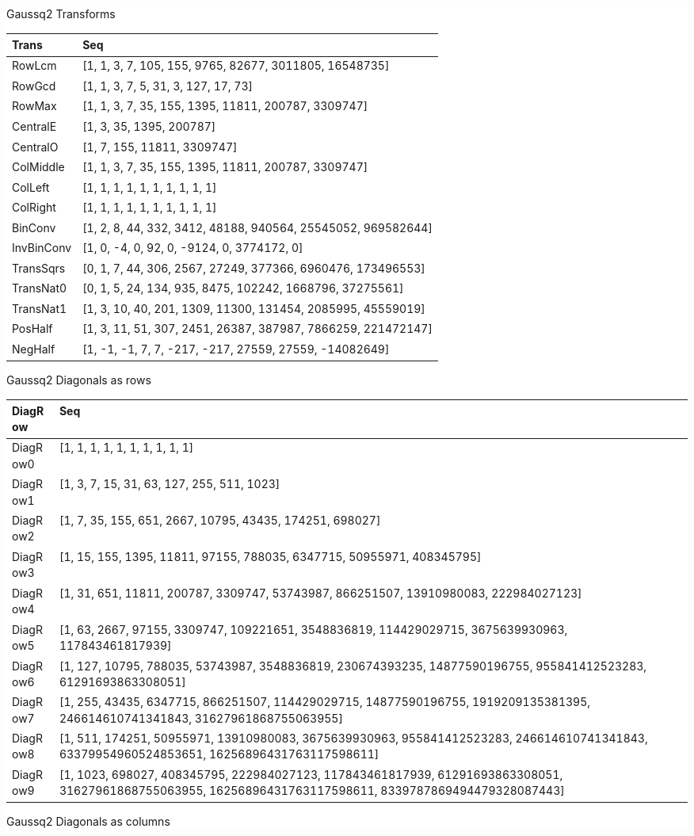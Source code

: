 Gaussq2 Transforms

| Trans      |   Seq  |
| :---       |  :---  |
| RowLcm     | [1, 1, 3, 7, 105, 155, 9765, 82677, 3011805, 16548735] |
| RowGcd     | [1, 1, 3, 7, 5, 31, 3, 127, 17, 73] |
| RowMax     | [1, 1, 3, 7, 35, 155, 1395, 11811, 200787, 3309747] |
| CentralE   | [1, 3, 35, 1395, 200787] |
| CentralO   | [1, 7, 155, 11811, 3309747] |
| ColMiddle  | [1, 1, 3, 7, 35, 155, 1395, 11811, 200787, 3309747] |
| ColLeft    | [1, 1, 1, 1, 1, 1, 1, 1, 1, 1] |
| ColRight   | [1, 1, 1, 1, 1, 1, 1, 1, 1, 1] |
| BinConv    | [1, 2, 8, 44, 332, 3412, 48188, 940564, 25545052, 969582644] |
| InvBinConv | [1, 0, -4, 0, 92, 0, -9124, 0, 3774172, 0] |
| TransSqrs  | [0, 1, 7, 44, 306, 2567, 27249, 377366, 6960476, 173496553] |
| TransNat0  | [0, 1, 5, 24, 134, 935, 8475, 102242, 1668796, 37275561] |
| TransNat1  | [1, 3, 10, 40, 201, 1309, 11300, 131454, 2085995, 45559019] |
| PosHalf    | [1, 3, 11, 51, 307, 2451, 26387, 387987, 7866259, 221472147] |
| NegHalf    | [1, -1, -1, 7, 7, -217, -217, 27559, 27559, -14082649] |

Gaussq2 Diagonals as rows

| DiagRow  |   Seq  |
| :---     |  :---  |
| DiagRow0 | [1, 1, 1, 1, 1, 1, 1, 1, 1, 1]|
| DiagRow1 | [1, 3, 7, 15, 31, 63, 127, 255, 511, 1023]|
| DiagRow2 | [1, 7, 35, 155, 651, 2667, 10795, 43435, 174251, 698027]|
| DiagRow3 | [1, 15, 155, 1395, 11811, 97155, 788035, 6347715, 50955971, 408345795]|
| DiagRow4 | [1, 31, 651, 11811, 200787, 3309747, 53743987, 866251507, 13910980083, 222984027123]|
| DiagRow5 | [1, 63, 2667, 97155, 3309747, 109221651, 3548836819, 114429029715, 3675639930963, 117843461817939]|
| DiagRow6 | [1, 127, 10795, 788035, 53743987, 3548836819, 230674393235, 14877590196755, 955841412523283, 61291693863308051]|
| DiagRow7 | [1, 255, 43435, 6347715, 866251507, 114429029715, 14877590196755, 1919209135381395, 246614610741341843, 31627961868755063955]|
| DiagRow8 | [1, 511, 174251, 50955971, 13910980083, 3675639930963, 955841412523283, 246614610741341843, 63379954960524853651, 16256896431763117598611]|
| DiagRow9 | [1, 1023, 698027, 408345795, 222984027123, 117843461817939, 61291693863308051, 31627961868755063955, 16256896431763117598611, 8339787869494479328087443]|

Gaussq2 Diagonals as columns

